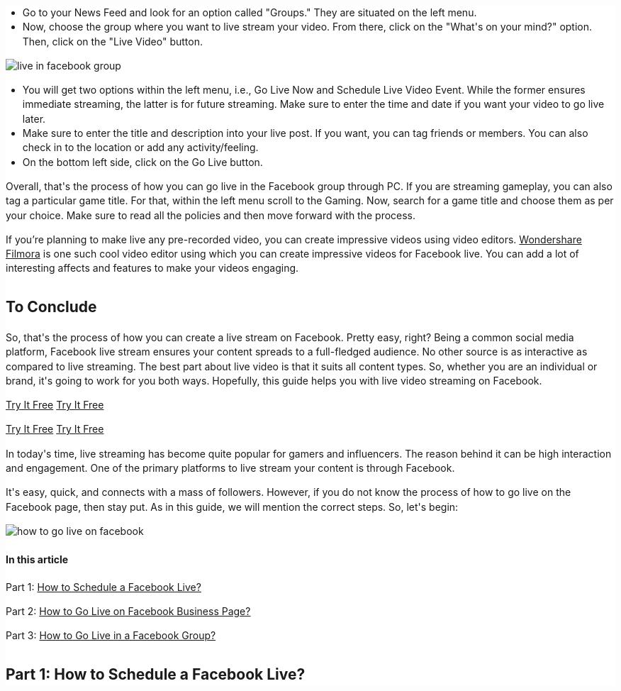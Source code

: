 * Go to your News Feed and look for an option called "Groups." They are situated on the left menu.
* Now, choose the group where you want to live stream your video. From there, click on the "What's on your mind?" option. Then, click on the "Live Video" button.

![live in facebook group](https://images.wondershare.com/filmora/article-images/2021/go-live-on-facebook-page-5.jpeg)

* You will get two options within the left menu, i.e., Go Live Now and Schedule Live Video Event. While the former ensures immediate streaming, the latter is for future streaming. Make sure to enter the time and date if you want your video to go live later.
* Make sure to enter the title and description into your live post. If you want, you can tag friends or members. You can also check in to the location or add any activity/feeling.
* On the bottom left side, click on the Go Live button.

Overall, that's the process of how you can go live in the Facebook group through PC. If you are streaming gameplay, you can also tag a particular game title. For that, within the left menu scroll to the Gaming. Now, search for a game title and choose them as per your choice. Make sure to read all the policies and then move forward with the process.

If you’re planning to make live any pre-recorded video, you can create impressive videos using video editors. [Wondershare Filmora](https://tools.techidaily.com/wondershare/filmora/download/) is one such cool video editor using which you can create impressive videos for Facebook live. You can add a lot of interesting affects and features to make your videos engaging.

## To Conclude

So, that's the process of how you can create a live stream on Facebook. Pretty easy, right? Being a common social media platform, Facebook live stream ensures your content spreads to a full-fledged audience. No other source is as interactive as compared to live streaming. The best part about live video is that it suits all content types. So, whether you are an individual or brand, it's going to work for you both ways. Hopefully, this guide helps you with live video streaming on Facebook.

[Try It Free](https://tools.techidaily.com/wondershare/filmora/download/) [Try It Free](https://tools.techidaily.com/wondershare/filmora/download/)

[Try It Free](https://tools.techidaily.com/wondershare/filmora/download/) [Try It Free](https://tools.techidaily.com/wondershare/filmora/download/)

In today's time, live streaming has become quite popular for gamers and influencers. The reason behind it can be high interaction and engagement. One of the primary platforms to live stream your content is through Facebook.

It's easy, quick, and connects with a mass of followers. However, if you do not know the process of how to go live on the Facebook page, then stay put. As in this guide, we will mention the correct steps. So, let's begin:

![how to go live on facebook](https://images.wondershare.com/filmora/article-images/2021/go-live-on-facebook-page-1.jpeg)

#### In this article

Part 1: [How to Schedule a Facebook Live?](#step1)

Part 2: [How to Go Live on Facebook Business Page?](#step2)

Part 3: [How to Go Live in a Facebook Group?](#step3)

## Part 1: How to Schedule a Facebook Live?
